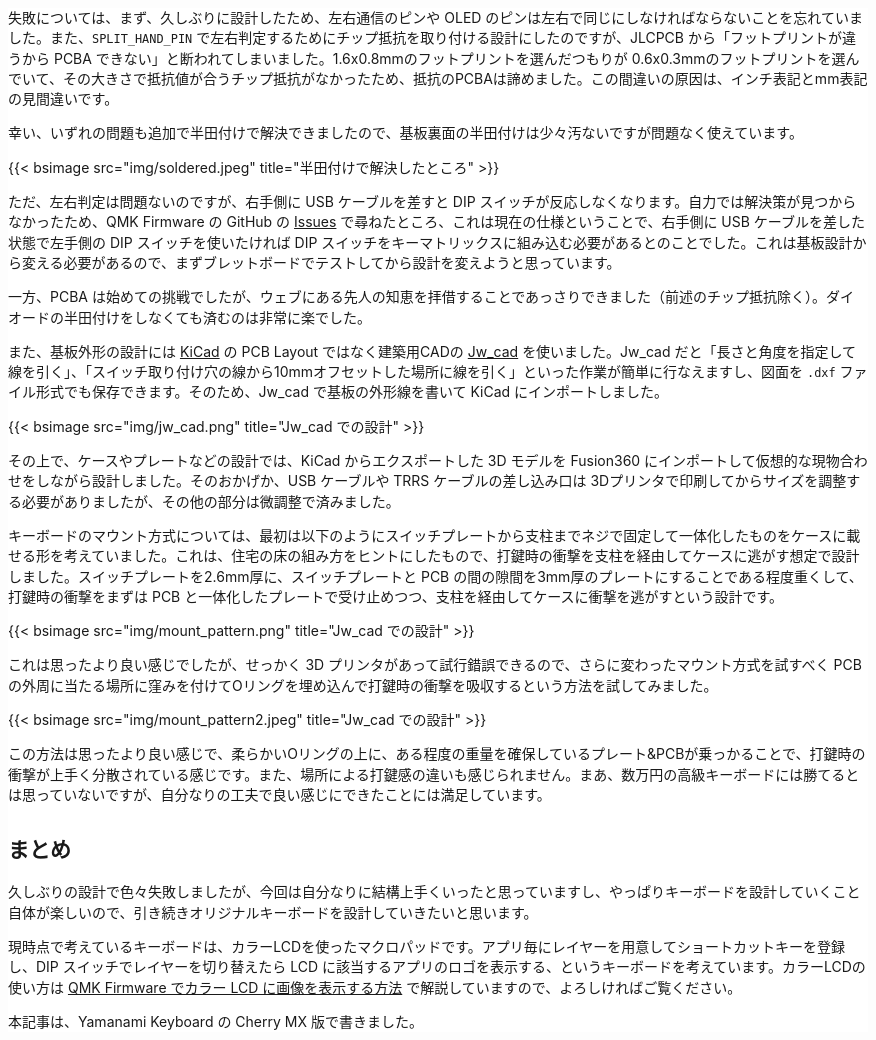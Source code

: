 失敗については、まず、久しぶりに設計したため、左右通信のピンや OLED のピンは左右で同じにしなければならないことを忘れていました。また、`SPLIT_HAND_PIN` で左右判定するためにチップ抵抗を取り付ける設計にしたのですが、JLCPCB から「フットプリントが違うから PCBA できない」と断われてしまいました。1.6x0.8mmのフットプリントを選んだつもりが 0.6x0.3mmのフットプリントを選んでいて、その大きさで抵抗値が合うチップ抵抗がなかったため、抵抗のPCBAは諦めました。この間違いの原因は、インチ表記とmm表記の見間違いです。

幸い、いずれの問題も追加で半田付けで解決できましたので、基板裏面の半田付けは少々汚ないですが問題なく使えています。

{{< bsimage src="img/soldered.jpeg" title="半田付けで解決したところ" >}}

ただ、左右判定は問題ないのですが、右手側に USB ケーブルを差すと DIP スイッチが反応しなくなります。自力では解決策が見つからなかったため、QMK Firmware の GitHub の [Issues](https://github.com/qmk/qmk_firmware/issues/24557) で尋ねたところ、これは現在の仕様ということで、右手側に USB ケーブルを差した状態で左手側の DIP スイッチを使いたければ DIP スイッチをキーマトリックスに組み込む必要があるとのことでした。これは基板設計から変える必要があるので、まずブレットボードでテストしてから設計を変えようと思っています。

一方、PCBA は始めての挑戦でしたが、ウェブにある先人の知恵を拝借することであっさりできました（前述のチップ抵抗除く）。ダイオードの半田付けをしなくても済むのは非常に楽でした。

また、基板外形の設計には [KiCad](https://www.kicad.org/) の PCB Layout ではなく建築用CADの [Jw_cad](https://www.jwcad.net/) を使いました。Jw_cad だと「長さと角度を指定して線を引く」、「スイッチ取り付け穴の線から10mmオフセットした場所に線を引く」といった作業が簡単に行なえますし、図面を `.dxf` ファイル形式でも保存できます。そのため、Jw_cad で基板の外形線を書いて KiCad にインポートしました。

{{< bsimage src="img/jw_cad.png" title="Jw_cad での設計" >}}

その上で、ケースやプレートなどの設計では、KiCad からエクスポートした 3D モデルを Fusion360 にインポートして仮想的な現物合わせをしながら設計しました。そのおかげか、USB ケーブルや TRRS ケーブルの差し込み口は 3Dプリンタで印刷してからサイズを調整する必要がありましたが、その他の部分は微調整で済みました。

キーボードのマウント方式については、最初は以下のようにスイッチプレートから支柱までネジで固定して一体化したものをケースに載せる形を考えていました。これは、住宅の床の組み方をヒントにしたもので、打鍵時の衝撃を支柱を経由してケースに逃がす想定で設計しました。スイッチプレートを2.6mm厚に、スイッチプレートと PCB の間の隙間を3mm厚のプレートにすることである程度重くして、打鍵時の衝撃をまずは PCB と一体化したプレートで受け止めつつ、支柱を経由してケースに衝撃を逃がすという設計です。

{{< bsimage src="img/mount_pattern.png" title="Jw_cad での設計" >}}

これは思ったより良い感じでしたが、せっかく 3D プリンタがあって試行錯誤できるので、さらに変わったマウント方式を試すべく PCB の外周に当たる場所に窪みを付けてOリングを埋め込んで打鍵時の衝撃を吸収するという方法を試してみました。

{{< bsimage src="img/mount_pattern2.jpeg" title="Jw_cad での設計" >}}

この方法は思ったより良い感じで、柔らかいΟリングの上に、ある程度の重量を確保しているプレート&PCBが乗っかることで、打鍵時の衝撃が上手く分散されている感じです。また、場所による打鍵感の違いも感じられません。まあ、数万円の高級キーボードには勝てるとは思っていないですが、自分なりの工夫で良い感じにできたことには満足しています。

## まとめ

久しぶりの設計で色々失敗しましたが、今回は自分なりに結構上手くいったと思っていますし、やっぱりキーボードを設計していくこと自体が楽しいので、引き続きオリジナルキーボードを設計していきたいと思います。

現時点で考えているキーボードは、カラーLCDを使ったマクロパッドです。アプリ毎にレイヤーを用意してショートカットキーを登録し、DIP スイッチでレイヤーを切り替えたら LCD に該当するアプリのロゴを表示する、というキーボードを考えています。カラーLCDの使い方は [QMK Firmware でカラー LCD に画像を表示する方法](https://kankodori-blog.com/posts/2024-10-14/) で解説していますので、よろしければご覧ください。

本記事は、Yamanami Keyboard の Cherry MX 版で書きました。
